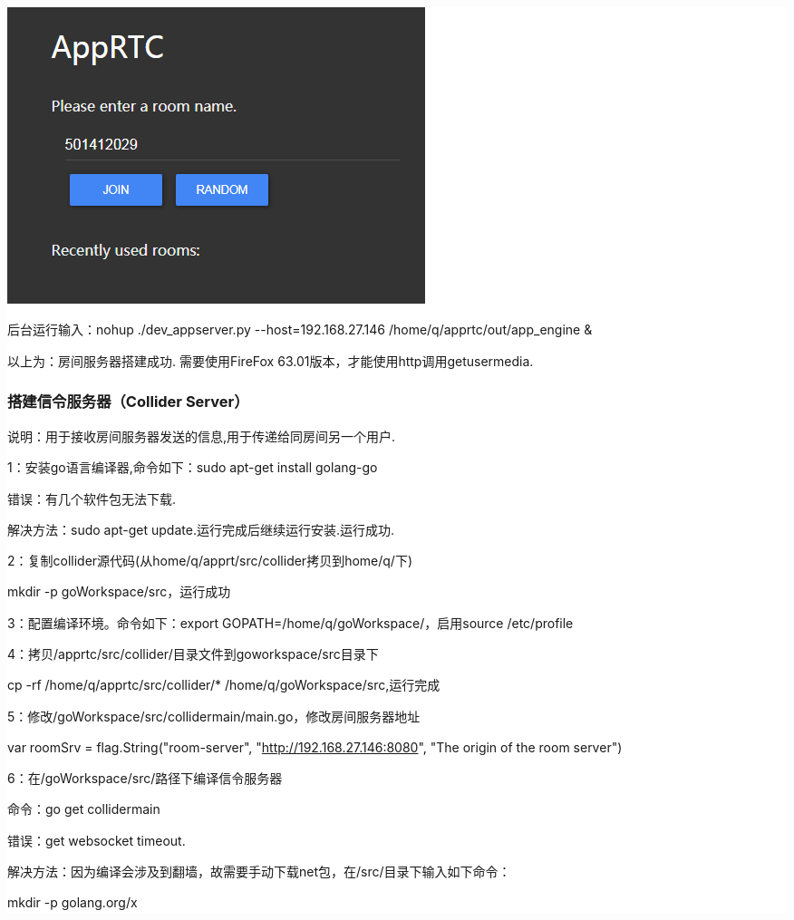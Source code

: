 ![1563956684135](../image/1563956684135.png)



后台运行输入：nohup ./dev_appserver.py --host=192.168.27.146 /home/q/apprtc/out/app_engine &		

以上为：房间服务器搭建成功. 需要使用FireFox 63.01版本，才能使用http调用getusermedia.



### 搭建信令服务器（Collider Server）

说明：用于接收房间服务器发送的信息,用于传递给同房间另一个用户.

1：安装go语言编译器,命令如下：sudo apt-get install golang-go

错误：有几个软件包无法下载.

解决方法：sudo apt-get update.运行完成后继续运行安装.运行成功.

2：复制collider源代码(从home/q/apprt/src/collider拷贝到home/q/下)

mkdir -p goWorkspace/src，运行成功

3：配置编译环境。命令如下：export GOPATH=/home/q/goWorkspace/，启用source /etc/profile

4：拷贝/apprtc/src/collider/目录文件到goworkspace/src目录下

cp -rf /home/q/apprtc/src/collider/*  /home/q/goWorkspace/src,运行完成

5：修改/goWorkspace/src/collidermain/main.go，修改房间服务器地址

var roomSrv = flag.String("room-server", "http://192.168.27.146:8080", "The origin of the room server")

6：在/goWorkspace/src/路径下编译信令服务器

命令：go get collidermain

错误：get websocket timeout.

解决方法：因为编译会涉及到翻墙，故需要手动下载net包，在/src/目录下输入如下命令：

mkdir -p golang.org/x
